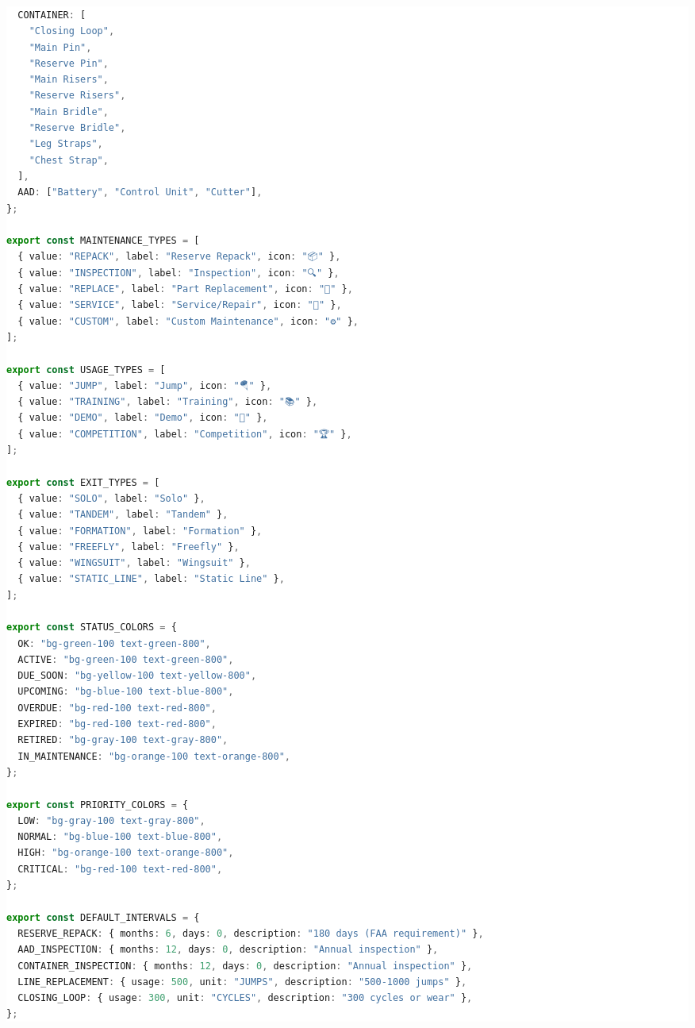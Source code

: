 ```typescript
  CONTAINER: [
    "Closing Loop",
    "Main Pin",
    "Reserve Pin",
    "Main Risers",
    "Reserve Risers",
    "Main Bridle",
    "Reserve Bridle",
    "Leg Straps",
    "Chest Strap",
  ],
  AAD: ["Battery", "Control Unit", "Cutter"],
};

export const MAINTENANCE_TYPES = [
  { value: "REPACK", label: "Reserve Repack", icon: "📦" },
  { value: "INSPECTION", label: "Inspection", icon: "🔍" },
  { value: "REPLACE", label: "Part Replacement", icon: "🔄" },
  { value: "SERVICE", label: "Service/Repair", icon: "🔧" },
  { value: "CUSTOM", label: "Custom Maintenance", icon: "⚙️" },
];

export const USAGE_TYPES = [
  { value: "JUMP", label: "Jump", icon: "🪂" },
  { value: "TRAINING", label: "Training", icon: "📚" },
  { value: "DEMO", label: "Demo", icon: "🎪" },
  { value: "COMPETITION", label: "Competition", icon: "🏆" },
];

export const EXIT_TYPES = [
  { value: "SOLO", label: "Solo" },
  { value: "TANDEM", label: "Tandem" },
  { value: "FORMATION", label: "Formation" },
  { value: "FREEFLY", label: "Freefly" },
  { value: "WINGSUIT", label: "Wingsuit" },
  { value: "STATIC_LINE", label: "Static Line" },
];

export const STATUS_COLORS = {
  OK: "bg-green-100 text-green-800",
  ACTIVE: "bg-green-100 text-green-800",
  DUE_SOON: "bg-yellow-100 text-yellow-800",
  UPCOMING: "bg-blue-100 text-blue-800",
  OVERDUE: "bg-red-100 text-red-800",
  EXPIRED: "bg-red-100 text-red-800",
  RETIRED: "bg-gray-100 text-gray-800",
  IN_MAINTENANCE: "bg-orange-100 text-orange-800",
};

export const PRIORITY_COLORS = {
  LOW: "bg-gray-100 text-gray-800",
  NORMAL: "bg-blue-100 text-blue-800",
  HIGH: "bg-orange-100 text-orange-800",
  CRITICAL: "bg-red-100 text-red-800",
};

export const DEFAULT_INTERVALS = {
  RESERVE_REPACK: { months: 6, days: 0, description: "180 days (FAA requirement)" },
  AAD_INSPECTION: { months: 12, days: 0, description: "Annual inspection" },
  CONTAINER_INSPECTION: { months: 12, days: 0, description: "Annual inspection" },
  LINE_REPLACEMENT: { usage: 500, unit: "JUMPS", description: "500-1000 jumps" },
  CLOSING_LOOP: { usage: 300, unit: "CYCLES", description: "300 cycles or wear" },
};
```
